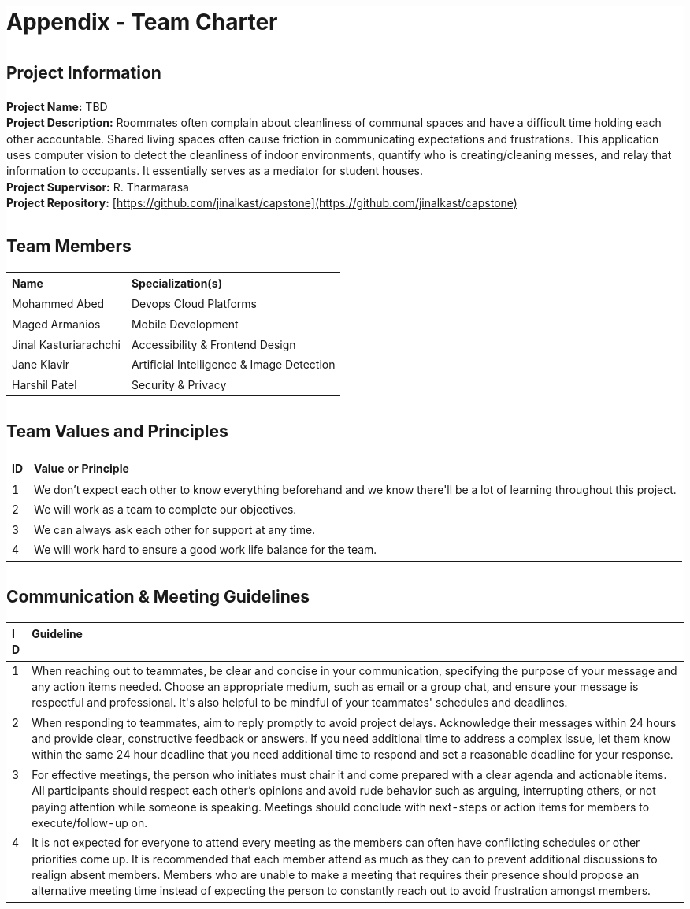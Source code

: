 # 

# Appendix \- Team Charter

## Project Information

**Project Name:** TBD  
**Project Description:** Roommates often complain about cleanliness of communal spaces and have a difficult time holding each other accountable. Shared living spaces often cause friction in communicating expectations and frustrations. This application uses computer vision to detect the cleanliness of indoor environments, quantify who is creating/cleaning messes, and relay that information to occupants. It essentially serves as a mediator for student houses.  
**Project Supervisor:** R. Tharmarasa  
**Project Repository:** [https://github.com/jinalkast/capstone](https://github.com/jinalkast/capstone) 

## Team Members

| Name | Specialization(s) |
| :---- | :---- |
| Mohammed Abed | Devops Cloud Platforms |
| Maged Armanios | Mobile Development |
| Jinal Kasturiarachchi | Accessibility & Frontend Design   |
| Jane Klavir | Artificial Intelligence & Image Detection |
| Harshil Patel | Security & Privacy |

## Team Values and Principles

| ID | Value or Principle |
| :---- | :---- |
| 1 | We don’t expect each other to know everything beforehand and we know there'll be a lot of learning throughout this project. |
| 2 | We will work as a team to complete our objectives. |
| 3 | We can always ask each other for support at any time. |
| 4 | We will work hard to ensure a good work life balance for the team. |

## Communication & Meeting Guidelines

| ID | Guideline |
| :---- | :---- |
| 1 | When reaching out to teammates, be clear and concise in your communication, specifying the purpose of your message and any action items needed. Choose an appropriate medium, such as email or a group chat, and ensure your message is respectful and professional. It's also helpful to be mindful of your teammates' schedules and deadlines.  |
| 2 | When responding to teammates, aim to reply promptly to avoid project delays. Acknowledge their messages within 24 hours and provide clear, constructive feedback or answers. If you need additional time to address a complex issue, let them know within the same 24 hour deadline that you need additional time to respond and set a reasonable deadline for your response.  |
| 3 | For effective meetings, the person who initiates must chair it and come prepared with a clear agenda and actionable items. All participants should respect each other’s opinions and avoid rude behavior such as arguing, interrupting others, or not paying attention while someone is speaking. Meetings should conclude with next-steps or action items for members to execute/follow-up on. |
| 4 | It is not expected for everyone to attend every meeting as the members can often have conflicting schedules or other priorities come up. It is recommended that each member attend as much as they can to prevent additional discussions to realign absent members. Members who are unable to make a meeting that requires their presence should propose an alternative meeting time instead of expecting the person to constantly reach out to avoid frustration amongst members.  |
